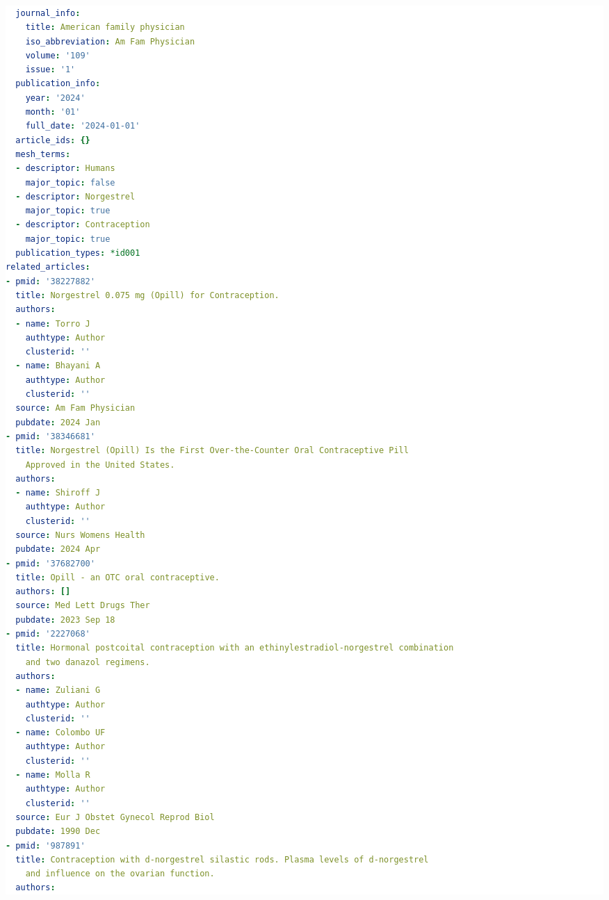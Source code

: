 ```yaml
  journal_info:
    title: American family physician
    iso_abbreviation: Am Fam Physician
    volume: '109'
    issue: '1'
  publication_info:
    year: '2024'
    month: '01'
    full_date: '2024-01-01'
  article_ids: {}
  mesh_terms:
  - descriptor: Humans
    major_topic: false
  - descriptor: Norgestrel
    major_topic: true
  - descriptor: Contraception
    major_topic: true
  publication_types: *id001
related_articles:
- pmid: '38227882'
  title: Norgestrel 0.075 mg (Opill) for Contraception.
  authors:
  - name: Torro J
    authtype: Author
    clusterid: ''
  - name: Bhayani A
    authtype: Author
    clusterid: ''
  source: Am Fam Physician
  pubdate: 2024 Jan
- pmid: '38346681'
  title: Norgestrel (Opill) Is the First Over-the-Counter Oral Contraceptive Pill
    Approved in the United States.
  authors:
  - name: Shiroff J
    authtype: Author
    clusterid: ''
  source: Nurs Womens Health
  pubdate: 2024 Apr
- pmid: '37682700'
  title: Opill - an OTC oral contraceptive.
  authors: []
  source: Med Lett Drugs Ther
  pubdate: 2023 Sep 18
- pmid: '2227068'
  title: Hormonal postcoital contraception with an ethinylestradiol-norgestrel combination
    and two danazol regimens.
  authors:
  - name: Zuliani G
    authtype: Author
    clusterid: ''
  - name: Colombo UF
    authtype: Author
    clusterid: ''
  - name: Molla R
    authtype: Author
    clusterid: ''
  source: Eur J Obstet Gynecol Reprod Biol
  pubdate: 1990 Dec
- pmid: '987891'
  title: Contraception with d-norgestrel silastic rods. Plasma levels of d-norgestrel
    and influence on the ovarian function.
  authors:
```